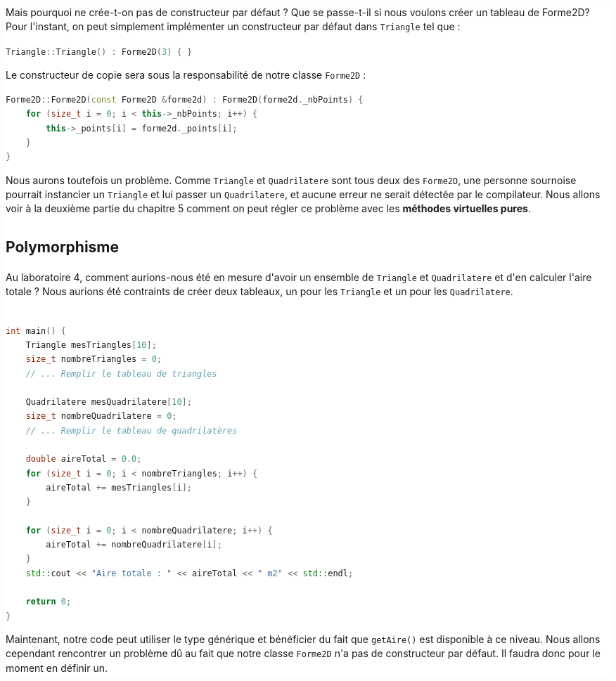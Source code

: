 Mais pourquoi ne crée-t-on pas de constructeur par défaut ? Que se passe-t-il si nous voulons créer un tableau de Forme2D? Pour l'instant, on peut simplement implémenter un constructeur par défaut dans `Triangle` tel que :

```cpp
Triangle::Triangle() : Forme2D(3) { }
```

Le constructeur de copie sera sous la responsabilité de notre classe `Forme2D` :

```cpp
Forme2D::Forme2D(const Forme2D &forme2d) : Forme2D(forme2d._nbPoints) {
    for (size_t i = 0; i < this->_nbPoints; i++) {
        this->_points[i] = forme2d._points[i];
    }
}
```

Nous aurons toutefois un problème. Comme `Triangle` et `Quadrilatere` sont tous deux des `Forme2D`, une personne sournoise pourrait instancier un `Triangle` et lui passer un `Quadrilatere`, et aucune erreur ne serait détectée par le compilateur. Nous allons voir à la deuxième partie du chapitre 5 comment on peut régler ce problème avec les **méthodes virtuelles pures**.

## Polymorphisme

Au laboratoire 4, comment aurions-nous été en mesure d'avoir un ensemble de `Triangle` et `Quadrilatere` et d'en calculer l'aire totale ? Nous aurions été contraints de créer deux tableaux, un pour les `Triangle` et un pour les `Quadrilatere`.

```cpp

int main() {
    Triangle mesTriangles[10];
    size_t nombreTriangles = 0;
    // ... Remplir le tableau de triangles

    Quadrilatere mesQuadrilatere[10];
    size_t nombreQuadrilatere = 0;
    // ... Remplir le tableau de quadrilatères

    double aireTotal = 0.0;
    for (size_t i = 0; i < nombreTriangles; i++) {
        aireTotal += mesTriangles[i];
    }

    for (size_t i = 0; i < nombreQuadrilatere; i++) {
        aireTotal += nombreQuadrilatere[i];
    }
    std::cout << "Aire totale : " << aireTotal << " m2" << std::endl;

    return 0;
}
```

Maintenant, notre code peut utiliser le type générique et bénéficier du fait que `getAire()` est disponible à ce niveau. Nous allons cependant rencontrer un problème dû au fait que notre classe `Forme2D` n'a pas de constructeur par défaut. Il faudra donc pour le moment en définir un.
